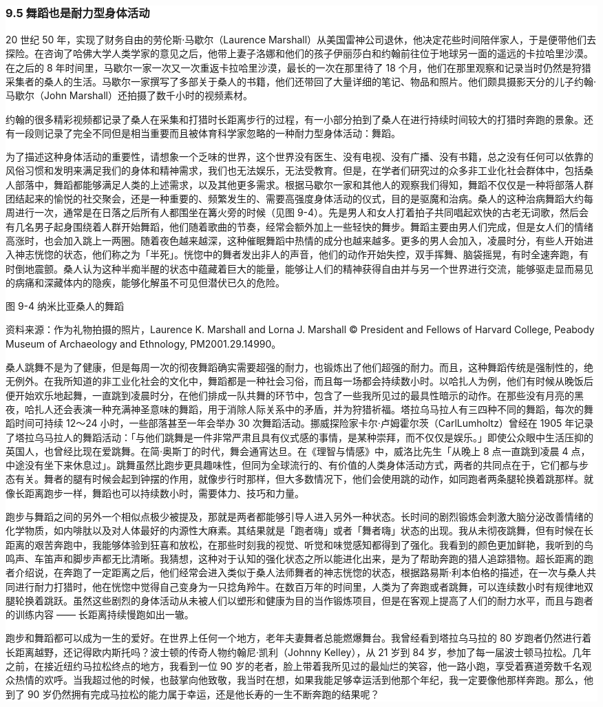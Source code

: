 ### 9.5 舞蹈也是耐力型身体活动

20 世纪 50 年，实现了财务自由的劳伦斯·马歇尔（Laurence Marshall）从美国雷神公司退休，他决定花些时间陪伴家人，于是便带他们去探险。在咨询了哈佛大学人类学家的意见之后，他带上妻子洛娜和他们的孩子伊丽莎白和约翰前往位于地球另一面的遥远的卡拉哈里沙漠。在之后的 8 年时间里，马歇尔一家一次又一次重返卡拉哈里沙漠，最长的一次在那里待了 18 个月，他们在那里观察和记录当时仍然是狩猎采集者的桑人的生活。马歇尔一家撰写了多部关于桑人的书籍，他们还带回了大量详细的笔记、物品和照片。他们颇具摄影天分的儿子约翰·马歇尔（John Marshall）还拍摄了数千小时的视频素材。

约翰的很多精彩视频都记录了桑人在采集和打猎时长距离步行的过程，有一小部分拍到了桑人在进行持续时间较大的打猎时奔跑的景象。还有一段则记录了完全不同但是相当重要而且被体育科学家忽略的一种耐力型身体活动：舞蹈。

为了描述这种身体活动的重要性，请想象一个乏味的世界，这个世界没有医生、没有电视、没有广播、没有书籍，总之没有任何可以依靠的风俗习惯和发明来满足我们的身体和精神需求，我们也无法娱乐，无法受教育。但是，在学者们研究过的众多非工业化社会群体中，包括桑人部落中，舞蹈都能够满足人类的上述需求，以及其他更多需求。根据马歇尔一家和其他人的观察我们得知，舞蹈不仅仅是一种将部落人群团结起来的愉悦的社交聚会，还是一种重要的、频繁发生的、需要高强度身体活动的仪式，目的是驱魔和治病。桑人的这种治病舞蹈大约每周进行一次，通常是在日落之后所有人都围坐在篝火旁的时候（见图 9-4）。先是男人和女人打着拍子共同唱起欢快的古老无词歌，然后会有几名男子起身围绕着人群开始舞蹈，他们随着歌曲的节奏，经常会额外加上一些轻快的舞步。舞蹈主要由男人们完成，但是女人们的情绪高涨时，也会加入跳上一两圈。随着夜色越来越深，这种催眠舞蹈中热情的成分也越来越多。更多的男人会加入，凌晨时分，有些人开始进入神志恍惚的状态，他们称之为「半死」。恍惚中的舞者发出非人的声音，他们的动作开始失控，双手挥舞、脑袋摇晃，有时全速奔跑，有时倒地震颤。桑人认为这种半痴半醒的状态中蕴藏着巨大的能量，能够让人们的精神获得自由并与另一个世界进行交流，能够驱走显而易见的病痛和深藏体内的隐疾，能够化解虽不可见但潜伏已久的危险。

图 9-4 纳米比亚桑人的舞蹈

资料来源：作为礼物拍摄的照片，Laurence K. Marshall and Lorna J. Marshall © President and Fellows of Harvard College, Peabody Museum of Archaeology and Ethnology, PM2001.29.14990。

桑人跳舞不是为了健康，但是每周一次的彻夜舞蹈确实需要超强的耐力，也锻炼出了他们超强的耐力。而且，这种舞蹈传统是强制性的，绝无例外。在我所知道的非工业化社会的文化中，舞蹈都是一种社会习俗，而且每一场都会持续数小时。以哈扎人为例，他们有时候从晚饭后便开始欢乐地起舞，一直跳到凌晨时分，在他们排成一队共舞的环节中，包含了一些我所见过的最具性暗示的动作。在那些没有月亮的黑夜，哈扎人还会表演一种充满神圣意味的舞蹈，用于消除人际关系中的矛盾，并为狩猎祈福。塔拉乌马拉人有三四种不同的舞蹈，每次的舞蹈时间可持续 12～24 小时，一些部落甚至一年会举办 30 次舞蹈活动。挪威探险家卡尔·卢姆霍尔茨（CarlLumholtz）曾经在 1905 年记录了塔拉乌马拉人的舞蹈活动：「与他们跳舞是一件非常严肃且具有仪式感的事情，是某种崇拜，而不仅仅是娱乐。」即使公众眼中生活压抑的英国人，也曾经比现在爱跳舞。在简·奥斯丁的时代，舞会通宵达旦。在《理智与情感》中，威洛比先生「从晚上 8 点一直跳到凌晨 4 点，中途没有坐下来休息过」。跳舞虽然比跑步更具趣味性，但同为全球流行的、有价值的人类身体活动方式，两者的共同点在于，它们都与步态有关。舞者的腿有时候会起到钟摆的作用，就像步行时那样，但大多数情况下，他们会使用跳的动作，如同跑者两条腿轮换着跳那样。就像长距离跑步一样，舞蹈也可以持续数小时，需要体力、技巧和力量。

跑步与舞蹈之间的另外一个相似点极少被提及，那就是两者都能够引导人进入另外一种状态。长时间的剧烈锻炼会刺激大脑分泌改善情绪的化学物质，如内啡肽以及对人体最好的内源性大麻素。其结果就是「跑者嗨」或者「舞者嗨」状态的出现。我从未彻夜跳舞，但有时候在长距离的艰苦奔跑中，我能够体验到狂喜和放松，在那些时刻我的视觉、听觉和味觉感知都得到了强化。我看到的颜色更加鲜艳，我听到的鸟鸣声、车笛声和脚步声都无比清晰。我猜想，这种对于认知的强化状态之所以能进化出来，是为了帮助奔跑的猎人追踪猎物。超长距离的跑者介绍说，在奔跑了一定距离之后，他们经常会进入类似于桑人法师舞者的神志恍惚的状态，根据路易斯·利本伯格的描述，在一次与桑人共同进行耐力打猎时，他在恍惚中觉得自己变身为一只捻角羚牛。在数百万年的时间里，人类为了奔跑或者跳舞，可以连续数小时有规律地双腿轮换着跳跃。虽然这些剧烈的身体活动从未被人们以塑形和健康为目的当作锻炼项目，但是在客观上提高了人们的耐力水平，而且与跑者的训练内容 —— 长距离持续慢跑如出一辙。

跑步和舞蹈都可以成为一生的爱好。在世界上任何一个地方，老年夫妻舞者总能燃爆舞台。我曾经看到塔拉乌马拉的 80 岁跑者仍然进行着长距离越野，还记得欧内斯托吗？波士顿的传奇人物约翰尼·凯利（Johnny Kelley），从 21 岁到 84 岁，参加了每一届波士顿马拉松。几年之前，在接近纽约马拉松终点的地方，我看到一位 90 岁的老者，脸上带着我所见过的最灿烂的笑容，他一路小跑，享受着赛道旁数千名观众热情的欢呼。当我超过他的时候，也鼓掌向他致敬，我当时在想，如果我能足够幸运活到他那个年纪，我一定要像他那样奔跑。那么，他到了 90 岁仍然拥有完成马拉松的能力属于幸运，还是他长寿的一生不断奔跑的结果呢？